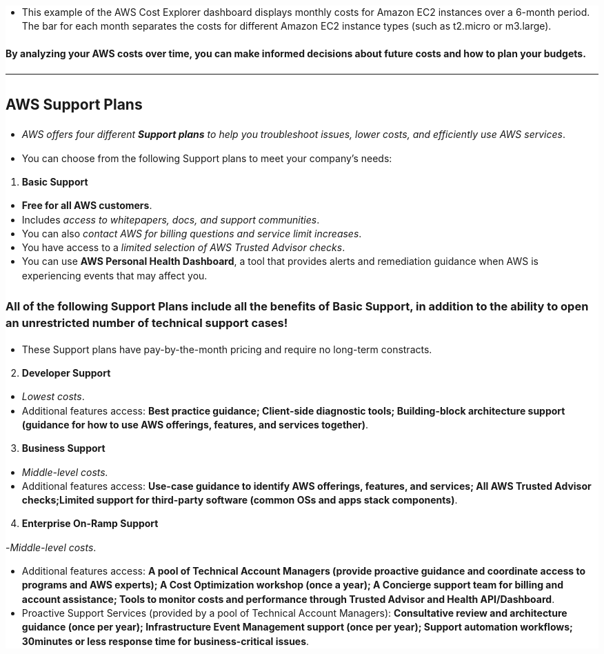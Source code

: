 - This example of the AWS Cost Explorer dashboard displays monthly costs for Amazon EC2 instances over a 6-month period. The bar for each month separates the costs for different Amazon EC2 instance types (such as t2.micro or m3.large). 

#### **By analyzing your AWS costs over time, you can make informed decisions about future costs and how to plan your budgets.**

---

## AWS Support Plans

- *AWS offers four different **Support plans** to help you troubleshoot issues, lower costs, and efficiently use AWS services*. 

- You can choose from the following Support plans to meet your company’s needs: 

1. **Basic Support**

- **Free for all AWS customers**.
- Includes *access to whitepapers, docs, and support communities*.
- You can also *contact AWS for billing questions and service limit increases*.
- You have access to a *limited selection of AWS Trusted Advisor checks*.
- You can use **AWS Personal Health Dashboard**, a tool that provides alerts and remediation guidance when AWS is experiencing events that may affect you.  

### All of the following Support Plans include all the benefits of Basic Support, in addition to the ability to open an unrestricted number of technical support cases!

- These Support plans have pay-by-the-month pricing and require no long-term constracts.

2. **Developer Support**

- *Lowest costs*.
- Additional features access: **Best practice guidance; Client-side diagnostic tools; Building-block architecture support (guidance for how to use AWS offerings, features, and services together)**.


3. **Business Support**

- *Middle-level costs.*
- Additional features access: **Use-case guidance to identify AWS offerings, features, and services; All AWS Trusted Advisor checks;Limited support for third-party software (common OSs and apps stack components)**.


4. **Enterprise On-Ramp Support**

-*Middle-level costs*.
- Additional features access: **A pool of Technical Account Managers (provide proactive guidance and coordinate access to programs and AWS experts); A Cost Optimization workshop (once a year); A Concierge support team for billing and account assistance; Tools to monitor costs and performance through Trusted Advisor and Health API/Dashboard**. 
- Proactive Support Services (provided by a pool of Technical Account Managers): **Consultative review and architecture guidance (once per year); Infrastructure Event Management support (once per year); Support automation workflows; 30minutes or less response time for business-critical issues**. 

